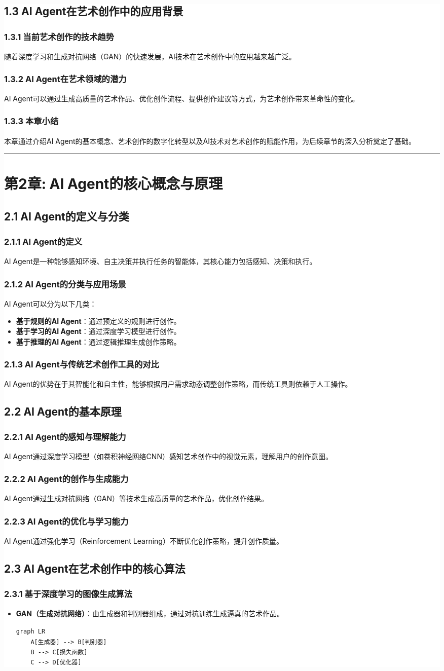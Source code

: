 ## 1.3 AI Agent在艺术创作中的应用背景
### 1.3.1 当前艺术创作的技术趋势
随着深度学习和生成对抗网络（GAN）的快速发展，AI技术在艺术创作中的应用越来越广泛。

### 1.3.2 AI Agent在艺术领域的潜力
AI Agent可以通过生成高质量的艺术作品、优化创作流程、提供创作建议等方式，为艺术创作带来革命性的变化。

### 1.3.3 本章小结
本章通过介绍AI Agent的基本概念、艺术创作的数字化转型以及AI技术对艺术创作的赋能作用，为后续章节的深入分析奠定了基础。

---

# 第2章: AI Agent的核心概念与原理

## 2.1 AI Agent的定义与分类
### 2.1.1 AI Agent的定义
AI Agent是一种能够感知环境、自主决策并执行任务的智能体，其核心能力包括感知、决策和执行。

### 2.1.2 AI Agent的分类与应用场景
AI Agent可以分为以下几类：
- **基于规则的AI Agent**：通过预定义的规则进行创作。
- **基于学习的AI Agent**：通过深度学习模型进行创作。
- **基于推理的AI Agent**：通过逻辑推理生成创作策略。

### 2.1.3 AI Agent与传统艺术创作工具的对比
AI Agent的优势在于其智能化和自主性，能够根据用户需求动态调整创作策略，而传统工具则依赖于人工操作。

## 2.2 AI Agent的基本原理
### 2.2.1 AI Agent的感知与理解能力
AI Agent通过深度学习模型（如卷积神经网络CNN）感知艺术创作中的视觉元素，理解用户的创作意图。

### 2.2.2 AI Agent的创作与生成能力
AI Agent通过生成对抗网络（GAN）等技术生成高质量的艺术作品，优化创作结果。

### 2.2.3 AI Agent的优化与学习能力
AI Agent通过强化学习（Reinforcement Learning）不断优化创作策略，提升创作质量。

## 2.3 AI Agent在艺术创作中的核心算法
### 2.3.1 基于深度学习的图像生成算法
- **GAN（生成对抗网络）**：由生成器和判别器组成，通过对抗训练生成逼真的艺术作品。
  ```mermaid
  graph LR
      A[生成器] --> B[判别器]
      B --> C[损失函数]
      C --> D[优化器]
  ```
